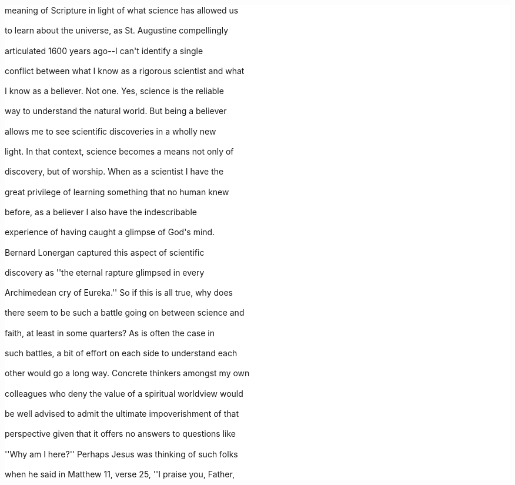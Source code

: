 
 meaning of Scripture in light of what science has allowed us 


 to learn about the universe, as St. Augustine compellingly 


 articulated 1600 years ago--I can't identify a single 


 conflict between what I know as a rigorous scientist and what 


 I know as a believer. Not one. Yes, science is the reliable 


 way to understand the natural world. But being a believer 


 allows me to see scientific discoveries in a wholly new 


 light. In that context, science becomes a means not only of 


 discovery, but of worship. When as a scientist I have the 


 great privilege of learning something that no human knew 


 before, as a believer I also have the indescribable 


 experience of having caught a glimpse of God's mind.



 Bernard Lonergan captured this aspect of scientific 


 discovery as ''the eternal rapture glimpsed in every 


 Archimedean cry of Eureka.'' So if this is all true, why does 


 there seem to be such a battle going on between science and 


 faith, at least in some quarters? As is often the case in 


 such battles, a bit of effort on each side to understand each 


 other would go a long way. Concrete thinkers amongst my own 


 colleagues who deny the value of a spiritual worldview would 


 be well advised to admit the ultimate impoverishment of that 


 perspective given that it offers no answers to questions like 


 ''Why am I here?'' Perhaps Jesus was thinking of such folks 


 when he said in Matthew 11, verse 25, ''I praise you, Father, 
